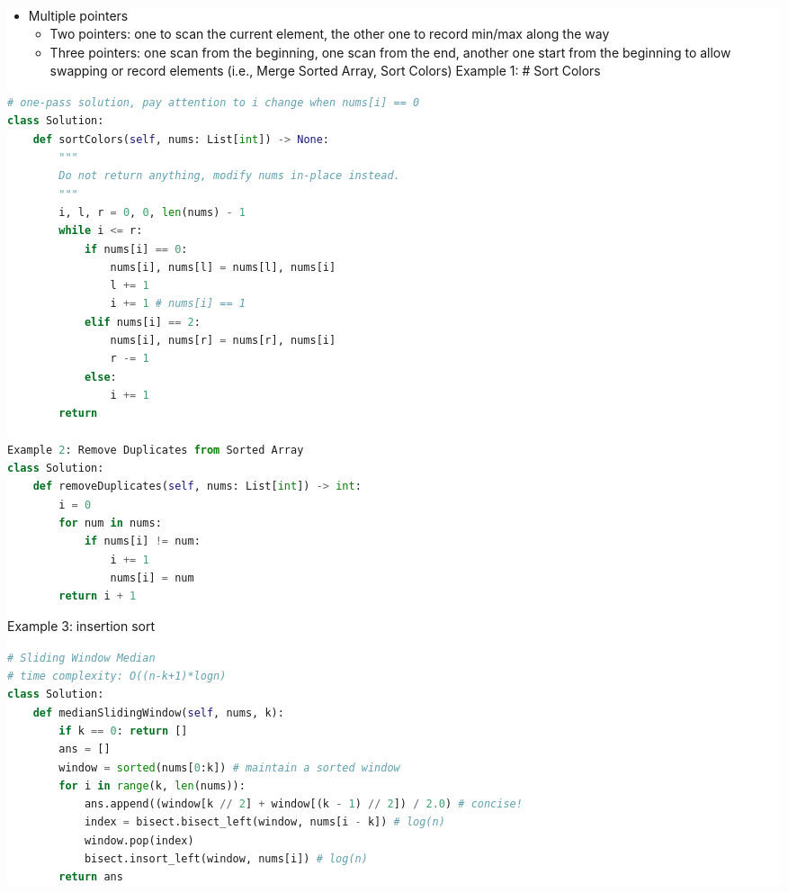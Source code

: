 - Multiple pointers
    - Two pointers: one to scan the current element, the other one to record min/max along the way
    - Three pointers: one scan from the beginning, one scan from the end, another one start from the beginning to allow swapping or record elements (i.e., Merge Sorted Array, Sort Colors)
Example 1: # Sort Colors
```Python
# one-pass solution, pay attention to i change when nums[i] == 0
class Solution:
    def sortColors(self, nums: List[int]) -> None:
        """
        Do not return anything, modify nums in-place instead.
        """
        i, l, r = 0, 0, len(nums) - 1
        while i <= r:
            if nums[i] == 0:
                nums[i], nums[l] = nums[l], nums[i]
                l += 1
                i += 1 # nums[i] == 1
            elif nums[i] == 2:
                nums[i], nums[r] = nums[r], nums[i]
                r -= 1
            else:
                i += 1
        return 

Example 2: Remove Duplicates from Sorted Array
class Solution:
    def removeDuplicates(self, nums: List[int]) -> int:
        i = 0
        for num in nums:
            if nums[i] != num:
                i += 1
                nums[i] = num
        return i + 1
```

Example 3: insertion sort

```Python
# Sliding Window Median
# time complexity: O((n-k+1)*logn)
class Solution:
    def medianSlidingWindow(self, nums, k):
        if k == 0: return []
        ans = []
        window = sorted(nums[0:k]) # maintain a sorted window
        for i in range(k, len(nums)):
            ans.append((window[k // 2] + window[(k - 1) // 2]) / 2.0) # concise!
            index = bisect.bisect_left(window, nums[i - k]) # log(n)
            window.pop(index)      
            bisect.insort_left(window, nums[i]) # log(n)
        return ans
```
